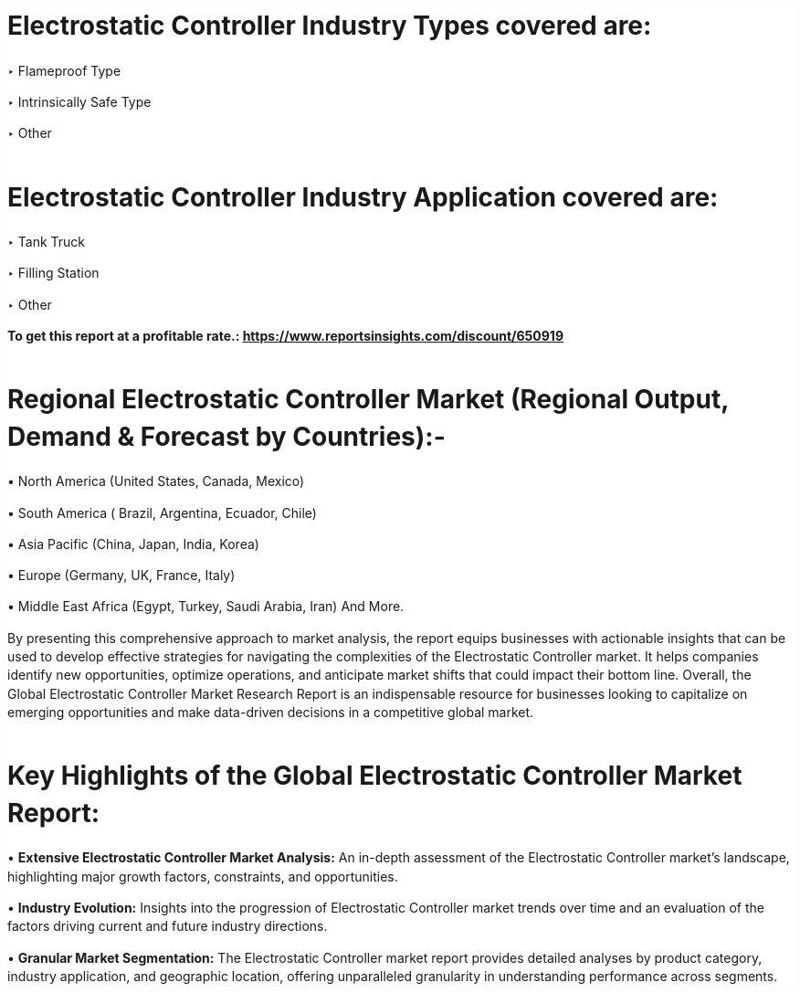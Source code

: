 # <strong>Electrostatic Controller Industry Types covered are:</strong>

‣ Flameproof Type

‣ Intrinsically Safe Type

‣ Other

# <strong>Electrostatic Controller Industry Application covered are:</strong>

‣ Tank Truck

‣ Filling Station

‣ Other

<strong>To get this report at a profitable rate.: <a href=https://www.reportsinsights.com/discount/650919>https://www.reportsinsights.com/discount/650919</a></strong></font>

# <strong>Regional Electrostatic Controller Market (Regional Output, Demand &amp; Forecast by Countries):-</strong>

• North America (United States, Canada, Mexico)

• South America ( Brazil, Argentina, Ecuador, Chile)

• Asia Pacific (China, Japan, India, Korea)

• Europe (Germany, UK, France, Italy)

• Middle East Africa (Egypt, Turkey, Saudi Arabia, Iran) And More.

By presenting this comprehensive approach to market analysis, the report equips businesses with actionable insights that can be used to develop effective strategies for navigating the complexities of the Electrostatic Controller market. It helps companies identify new opportunities, optimize operations, and anticipate market shifts that could impact their bottom line. Overall, the Global Electrostatic Controller Market Research Report is an indispensable resource for businesses looking to capitalize on emerging opportunities and make data-driven decisions in a competitive global market.

# <strong>Key Highlights of the Global Electrostatic Controller Market Report:</strong>

• <strong>Extensive Electrostatic Controller Market Analysis:</strong> An in-depth assessment of the Electrostatic Controller market’s landscape, highlighting major growth factors, constraints, and opportunities.

• <strong>Industry Evolution:</strong> Insights into the progression of Electrostatic Controller market trends over time and an evaluation of the factors driving current and future industry directions.

• <strong>Granular Market Segmentation:</strong> The Electrostatic Controller market report provides detailed analyses by product category, industry application, and geographic location, offering unparalleled granularity in understanding performance across segments.
